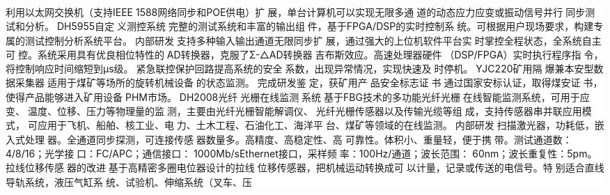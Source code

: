 利用以太网交换机（支持IEEE
1588网络同步和POE供电）扩
展，单台计算机可以实现无限多通
道的动态应力应变或振动信号并行
同步测试和分析。
DH5955自定
义测控系统
完整的测试系统和丰富的输出组
件，基于FPGA/DSP的实时控制系
统。可根据用户现场要求，构建专
属的测试控制分析系统平台。
内部研发
支持多种输入输出通道无限同步扩
展，通过强大的上位机软件平台实
时掌控全程状态，全系统自主可
控。系统采用具有优良相位特性的
AD转换器，克服了Σ-△AD转换器
吉布斯效应。高速处理器硬件
（DSP/FPGA）实时执行程序指
令，将控制响应时间缩短到μs级。
紧急联控保护回路提高系统的安全
系数，出现异常情况，实现快速及
时停机。
YJC220矿用隔
爆兼本安型数
据采集器
适用于煤矿等场所的旋转机械设备
的状态监测。
完成研发鉴
定，获矿用产
品安全标志证
书
通过国家安标认证，取得煤安证
书，使得产品能够进入矿用设备
PHM市场。
DH2008光纤
光栅在线监测
系统
基于FBG技术的多功能光纤光栅
在线智能监测系统，可用于应变、
温度、位移、压力等物理量的监
测，主要由光纤光栅智能解调仪、
光纤光栅传感器以及传输光缆等组
成，支持传感器串并联应用模式，
可应用于飞机、船舶、核工业、电
力、土木工程、石油化工、海洋平
台、煤矿等领域的在线监测。
内部研发
扫描激光器，功耗低，嵌入式处理
器。全通道同步探测，可连接传感
器数量多。高精度、高稳定性、高
可靠性。体积小、重量轻，便于携
带。测试通道数：4/8/16；光学接
口：FC/APC；通信接口：
1000Mb/sEthernet接口，采样频
率：100Hz/通道；波长范围：
60nm；波长重复性：5pm。
拉线位移传感
器的改进
基于高精密多圈电位器设计的拉线
位移传感器，把机械运动转换成可
以计量，记录或传送的电信号。特
别适合直线导轨系统，液压气缸系
统、试验机、伸缩系统（叉车、压